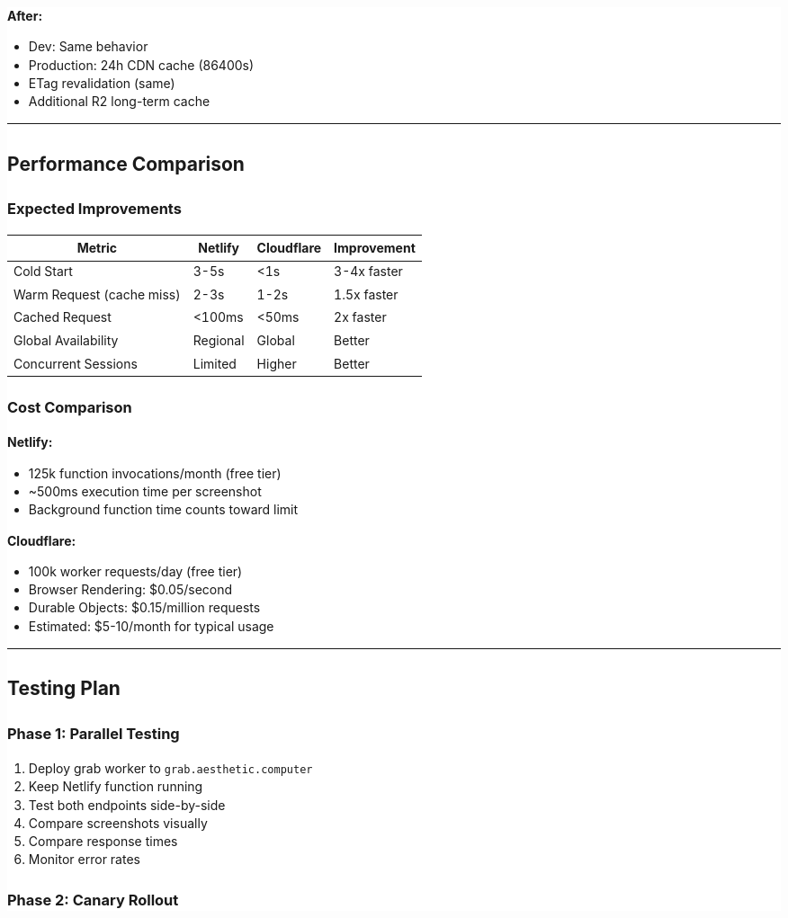 **After:**
- Dev: Same behavior
- Production: 24h CDN cache (86400s)
- ETag revalidation (same)
- Additional R2 long-term cache

---

## Performance Comparison

### Expected Improvements

| Metric | Netlify | Cloudflare | Improvement |
|--------|---------|------------|-------------|
| Cold Start | 3-5s | <1s | 3-4x faster |
| Warm Request (cache miss) | 2-3s | 1-2s | 1.5x faster |
| Cached Request | <100ms | <50ms | 2x faster |
| Global Availability | Regional | Global | Better |
| Concurrent Sessions | Limited | Higher | Better |

### Cost Comparison

**Netlify:**
- 125k function invocations/month (free tier)
- ~500ms execution time per screenshot
- Background function time counts toward limit

**Cloudflare:**
- 100k worker requests/day (free tier)
- Browser Rendering: $0.05/second
- Durable Objects: $0.15/million requests
- Estimated: $5-10/month for typical usage

---

## Testing Plan

### Phase 1: Parallel Testing

1. Deploy grab worker to `grab.aesthetic.computer`
2. Keep Netlify function running
3. Test both endpoints side-by-side
4. Compare screenshots visually
5. Compare response times
6. Monitor error rates

### Phase 2: Canary Rollout

